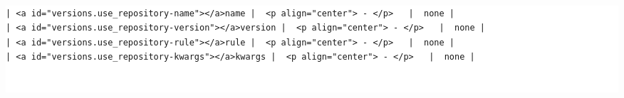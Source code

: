 ```bzl
| <a id="versions.use_repository-name"></a>name |  <p align="center"> - </p>   |  none |
| <a id="versions.use_repository-version"></a>version |  <p align="center"> - </p>   |  none |
| <a id="versions.use_repository-rule"></a>rule |  <p align="center"> - </p>   |  none |
| <a id="versions.use_repository-kwargs"></a>kwargs |  <p align="center"> - </p>   |  none |


